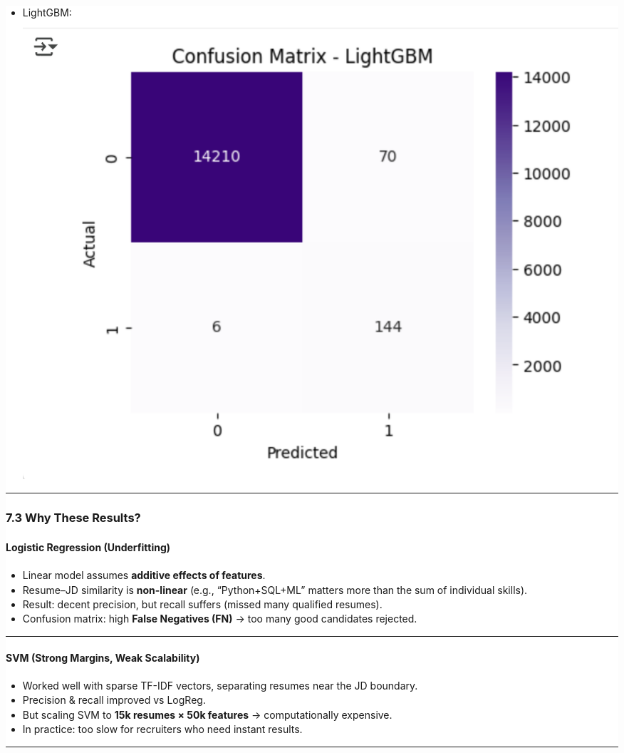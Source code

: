   - LightGBM: ![LGBM Confusion Matrix](SS/Confusion%20Matrix%20-%20LightGBM.png)

---

### 7.3 Why These Results?

#### Logistic Regression (Underfitting)  
- Linear model assumes **additive effects of features**.  
- Resume–JD similarity is **non-linear** (e.g., “Python+SQL+ML” matters more than the sum of individual skills).  
- Result: decent precision, but recall suffers (missed many qualified resumes).  
- Confusion matrix: high **False Negatives (FN)** → too many good candidates rejected.

---

#### SVM (Strong Margins, Weak Scalability)  
- Worked well with sparse TF-IDF vectors, separating resumes near the JD boundary.  
- Precision & recall improved vs LogReg.  
- But scaling SVM to **15k resumes × 50k features** → computationally expensive.  
- In practice: too slow for recruiters who need instant results.  

---